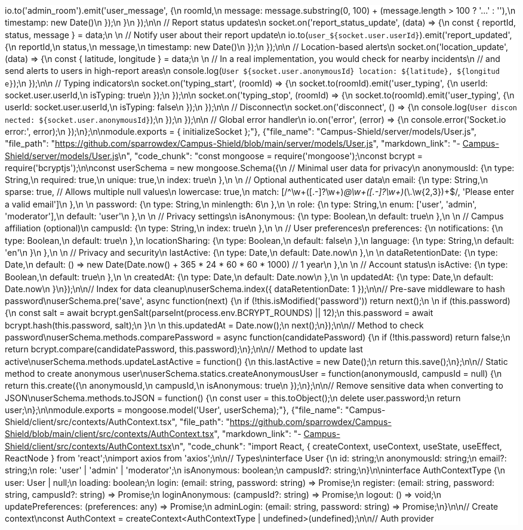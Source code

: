 io.to('admin_room').emit('user_message', {\n          roomId,\n          message: message.substring(0, 100) + (message.length > 100 ? '...' : ''),\n          timestamp: new Date()\n        });\n      }\n    });\n\n    // Report status updates\n    socket.on('report_status_update', (data) => {\n      const { reportId, status, message } = data;\n      \n      // Notify user about their report update\n      io.to(`user_${socket.user.userId}`).emit('report_updated', {\n        reportId,\n        status,\n        message,\n        timestamp: new Date()\n      });\n    });\n\n    // Location-based alerts\n    socket.on('location_update', (data) => {\n      const { latitude, longitude } = data;\n      \n      // In a real implementation, you would check for nearby incidents\n      // and send alerts to users in high-report areas\n      console.log(`User ${socket.user.anonymousId} location: ${latitude}, ${longitude}`);\n    });\n\n    // Typing indicators\n    socket.on('typing_start', (roomId) => {\n      socket.to(roomId).emit('user_typing', {\n        userId: socket.user.userId,\n        isTyping: true\n      });\n    });\n\n    socket.on('typing_stop', (roomId) => {\n      socket.to(roomId).emit('user_typing', {\n        userId: socket.user.userId,\n        isTyping: false\n      });\n    });\n\n    // Disconnect\n    socket.on('disconnect', () => {\n      console.log(`User disconnected: ${socket.user.anonymousId}`);\n    });\n  });\n\n  // Global error handler\n  io.on('error', (error) => {\n    console.error('Socket.io error:', error);\n  });\n};\n\nmodule.exports = { initializeSocket };"}, {"file_name": "Campus-Shield/server/models/User.js", "file_path": "https://github.com/sparrowdex/Campus-Shield/blob/main/server/models/User.js", "markdown_link": "- [Campus-Shield/server/models/User.js](https://github.com/sparrowdex/Campus-Shield/blob/main/server/models/User.js)\n", "code_chunk": "const mongoose = require('mongoose');\nconst bcrypt = require('bcryptjs');\n\nconst userSchema = new mongoose.Schema({\n  // Minimal user data for privacy\n  anonymousId: {\n    type: String,\n    required: true,\n    unique: true,\n    index: true\n  },\n  \n  // Optional authenticated user data\n  email: {\n    type: String,\n    sparse: true, // Allows multiple null values\n    lowercase: true,\n    match: [/^\\w+([.-]?\\w+)*@\\w+([.-]?\\w+)*(\\.\\w{2,3})+$/, 'Please enter a valid email']\n  },\n  \n  password: {\n    type: String,\n    minlength: 6\n  },\n  \n  role: {\n    type: String,\n    enum: ['user', 'admin', 'moderator'],\n    default: 'user'\n  },\n  \n  // Privacy settings\n  isAnonymous: {\n    type: Boolean,\n    default: true\n  },\n  \n  // Campus affiliation (optional)\n  campusId: {\n    type: String,\n    index: true\n  },\n  \n  // User preferences\n  preferences: {\n    notifications: {\n      type: Boolean,\n      default: true\n    },\n    locationSharing: {\n      type: Boolean,\n      default: false\n    },\n    language: {\n      type: String,\n      default: 'en'\n    }\n  },\n  \n  // Privacy and security\n  lastActive: {\n    type: Date,\n    default: Date.now\n  },\n  \n  dataRetentionDate: {\n    type: Date,\n    default: () => new Date(Date.now() + 365 * 24 * 60 * 60 * 1000) // 1 year\n  },\n  \n  // Account status\n  isActive: {\n    type: Boolean,\n    default: true\n  },\n  \n  createdAt: {\n    type: Date,\n    default: Date.now\n  },\n  \n  updatedAt: {\n    type: Date,\n    default: Date.now\n  }\n});\n\n// Index for data cleanup\nuserSchema.index({ dataRetentionDate: 1 });\n\n// Pre-save middleware to hash password\nuserSchema.pre('save', async function(next) {\n  if (!this.isModified('password')) return next();\n  \n  if (this.password) {\n    const salt = await bcrypt.genSalt(parseInt(process.env.BCRYPT_ROUNDS) || 12);\n    this.password = await bcrypt.hash(this.password, salt);\n  }\n  \n  this.updatedAt = Date.now();\n  next();\n});\n\n// Method to check password\nuserSchema.methods.comparePassword = async function(candidatePassword) {\n  if (!this.password) return false;\n  return bcrypt.compare(candidatePassword, this.password);\n};\n\n// Method to update last active\nuserSchema.methods.updateLastActive = function() {\n  this.lastActive = new Date();\n  return this.save();\n};\n\n// Static method to create anonymous user\nuserSchema.statics.createAnonymousUser = function(anonymousId, campusId = null) {\n  return this.create({\n    anonymousId,\n    campusId,\n    isAnonymous: true\n  });\n};\n\n// Remove sensitive data when converting to JSON\nuserSchema.methods.toJSON = function() {\n  const user = this.toObject();\n  delete user.password;\n  return user;\n};\n\nmodule.exports = mongoose.model('User', userSchema);"}, {"file_name": "Campus-Shield/client/src/contexts/AuthContext.tsx", "file_path": "https://github.com/sparrowdex/Campus-Shield/blob/main/client/src/contexts/AuthContext.tsx", "markdown_link": "- [Campus-Shield/client/src/contexts/AuthContext.tsx](https://github.com/sparrowdex/Campus-Shield/blob/main/client/src/contexts/AuthContext.tsx)\n", "code_chunk": "import React, { createContext, useContext, useState, useEffect, ReactNode } from 'react';\nimport axios from 'axios';\n\n// Types\ninterface User {\n  id: string;\n  anonymousId: string;\n  email?: string;\n  role: 'user' | 'admin' | 'moderator';\n  isAnonymous: boolean;\n  campusId?: string;\n}\n\ninterface AuthContextType {\n  user: User | null;\n  loading: boolean;\n  login: (email: string, password: string) => Promise<void>;\n  register: (email: string, password: string, campusId?: string) => Promise<void>;\n  loginAnonymous: (campusId?: string) => Promise<void>;\n  logout: () => void;\n  updatePreferences: (preferences: any) => Promise<void>;\n  adminLogin: (email: string, password: string) => Promise<void>;\n}\n\n// Create context\nconst AuthContext = createContext<AuthContextType | undefined>(undefined);\n\n// Auth provider